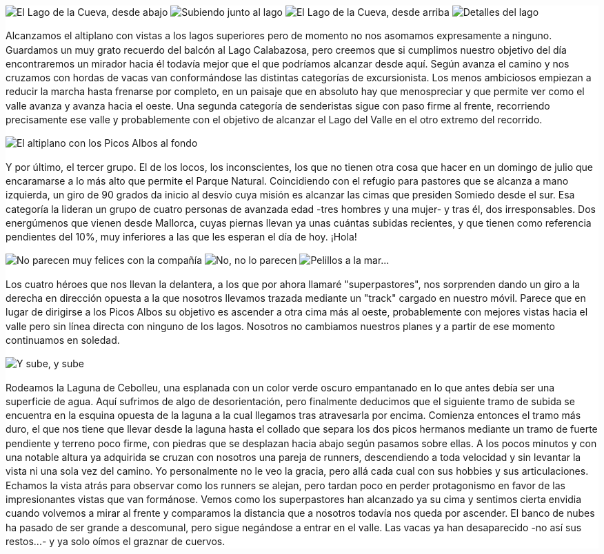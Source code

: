 ![El Lago de la Cueva, desde abajo](P19_D06_03)
![Subiendo junto al lago](P19_D06_04)
![El Lago de la Cueva, desde arriba](P19_D06_05)
![Detalles del lago](P19_D06_06)

Alcanzamos el altiplano con vistas a los lagos superiores pero de momento no nos asomamos expresamente a ninguno. Guardamos un muy grato recuerdo del balcón al Lago Calabazosa, pero creemos que si cumplimos nuestro objetivo del día encontraremos un mirador hacia él todavía mejor que el que podríamos alcanzar desde aquí. Según avanza el camino y nos cruzamos con hordas de vacas van conformándose las distintas categorías de excursionista. Los menos ambiciosos empiezan a reducir la marcha hasta frenarse por completo, en un paisaje que en absoluto hay que menospreciar y que permite ver como el valle avanza y avanza hacia el oeste. Una segunda categoría de senderistas sigue con paso firme al frente, recorriendo precisamente ese valle y probablemente con el objetivo de alcanzar el Lago del Valle en el otro extremo del recorrido.

![El altiplano con los Picos Albos al fondo](P19_D06_07)

Y por último, el tercer grupo. El de los locos, los inconscientes, los que no tienen otra cosa que hacer en un domingo de julio que encaramarse a lo más alto que permite el Parque Natural. Coincidiendo con el refugio para pastores que se alcanza a mano izquierda, un giro de 90 grados da inicio al desvío cuya misión es alcanzar las cimas que presiden Somiedo desde el sur. Esa categoría la lideran un grupo de cuatro personas de avanzada edad -tres hombres y una mujer- y tras él, dos irresponsables. Dos energúmenos que vienen desde Mallorca, cuyas piernas llevan ya unas cuántas subidas recientes, y que tienen como referencia pendientes del 10%, muy inferiores a las que les esperan el día de hoy. ¡Hola!

![No parecen muy felices con la compañía](P19_D06_08)
![No, no lo parecen](P19_D06_09)
![Pelillos a la mar...](P19_D06_10)

Los cuatro héroes que nos llevan la delantera, a los que por ahora llamaré "superpastores", nos sorprenden dando un giro a la derecha en dirección opuesta a la que nosotros llevamos trazada mediante un "track" cargado en nuestro móvil. Parece que en lugar de dirigirse a los Picos Albos su objetivo es ascender a otra cima más al oeste, probablemente con mejores vistas hacia el valle pero sin línea directa con ninguno de los lagos. Nosotros no cambiamos nuestros planes y a partir de ese momento continuamos en soledad.

![Y sube, y sube](P19_D06_11)

Rodeamos la Laguna de Cebolleu, una esplanada con un color verde oscuro empantanado en lo que antes debía ser una superficie de agua. Aquí sufrimos de algo de desorientación, pero finalmente deducimos que el siguiente tramo de subida se encuentra en la esquina opuesta de la laguna a la cual llegamos tras atravesarla por encima. Comienza entonces el tramo más duro, el que nos tiene que llevar desde la laguna hasta el collado que separa los dos picos hermanos mediante un tramo de fuerte pendiente y terreno poco firme, con piedras que se desplazan hacia abajo según pasamos sobre ellas. A los pocos minutos y con una notable altura ya adquirida se cruzan con nosotros una pareja de runners, descendiendo a toda velocidad y sin levantar la vista ni una sola vez del camino. Yo personalmente no le veo la gracia, pero allá cada cual con sus hobbies y sus articulaciones. Echamos la vista atrás para observar como los runners se alejan, pero tardan poco en perder protagonismo en favor de las impresionantes vistas que van formánose. Vemos como los superpastores han alcanzado ya su cima y sentimos cierta envidia cuando volvemos a mirar al frente y comparamos la distancia que a nosotros todavía nos queda por ascender. El banco de nubes ha pasado de ser grande a descomunal, pero sigue negándose a entrar en el valle. Las vacas ya han desaparecido -no así sus restos...- y ya solo oímos el graznar de cuervos.
